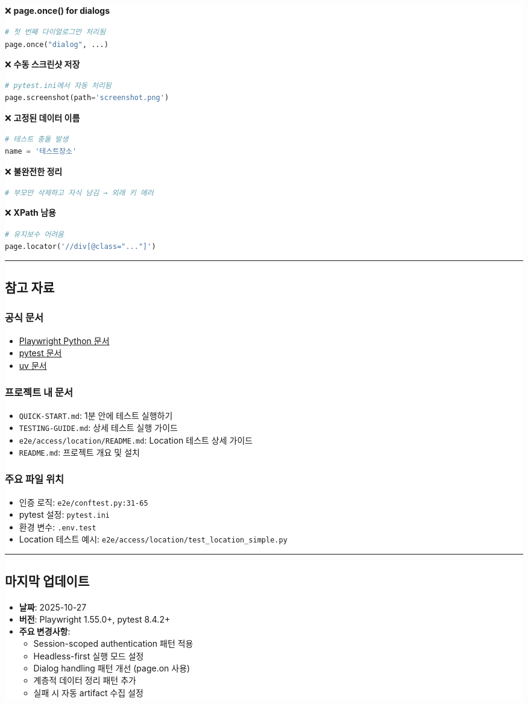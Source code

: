 ❌ **page.once() for dialogs**
```python
# 첫 번째 다이얼로그만 처리됨
page.once("dialog", ...)
```

❌ **수동 스크린샷 저장**
```python
# pytest.ini에서 자동 처리됨
page.screenshot(path='screenshot.png')
```

❌ **고정된 데이터 이름**
```python
# 테스트 충돌 발생
name = '테스트장소'
```

❌ **불완전한 정리**
```python
# 부모만 삭제하고 자식 남김 → 외래 키 에러
```

❌ **XPath 남용**
```python
# 유지보수 어려움
page.locator('//div[@class="..."]')
```

---

## 참고 자료

### 공식 문서
- [Playwright Python 문서](https://playwright.dev/python/docs/intro)
- [pytest 문서](https://docs.pytest.org/)
- [uv 문서](https://github.com/astral-sh/uv)

### 프로젝트 내 문서
- `QUICK-START.md`: 1분 안에 테스트 실행하기
- `TESTING-GUIDE.md`: 상세 테스트 실행 가이드
- `e2e/access/location/README.md`: Location 테스트 상세 가이드
- `README.md`: 프로젝트 개요 및 설치

### 주요 파일 위치
- 인증 로직: `e2e/conftest.py:31-65`
- pytest 설정: `pytest.ini`
- 환경 변수: `.env.test`
- Location 테스트 예시: `e2e/access/location/test_location_simple.py`

---

## 마지막 업데이트

- **날짜**: 2025-10-27
- **버전**: Playwright 1.55.0+, pytest 8.4.2+
- **주요 변경사항**:
  - Session-scoped authentication 패턴 적용
  - Headless-first 실행 모드 설정
  - Dialog handling 패턴 개선 (page.on 사용)
  - 계층적 데이터 정리 패턴 추가
  - 실패 시 자동 artifact 수집 설정
